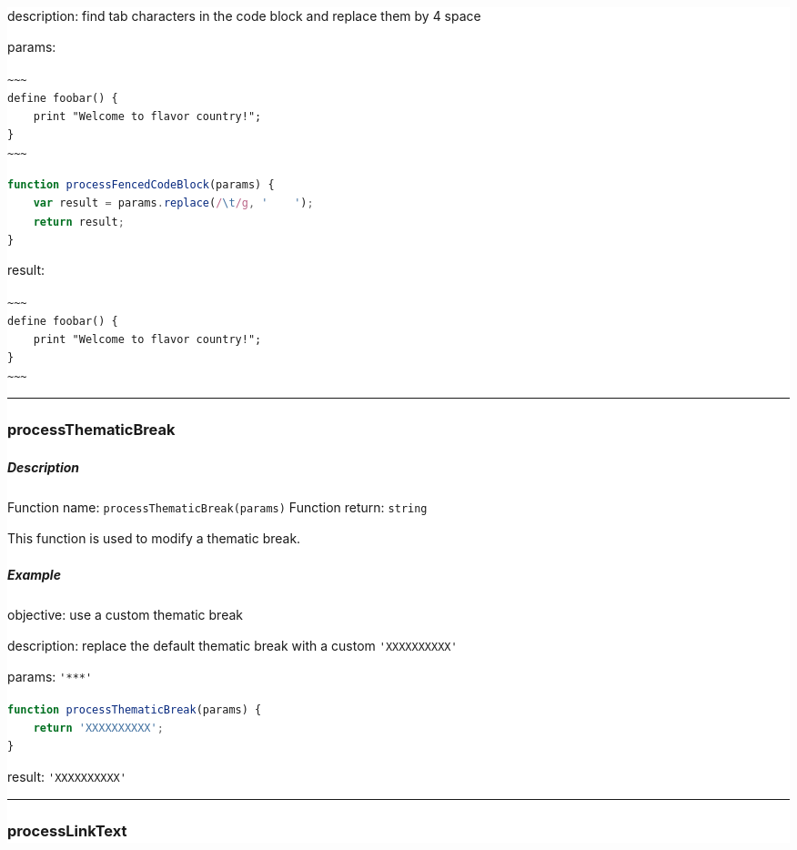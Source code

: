 description: find tab characters in the code block and replace them by 4 space

params:

```
~~~
define foobar() {
	print "Welcome to flavor country!";
}
~~~

```

```js
function processFencedCodeBlock(params) {
    var result = params.replace(/\t/g, '    ');
    return result;
}
```

result:

```
~~~
define foobar() {
    print "Welcome to flavor country!";
}
~~~
```

***

### processThematicBreak

##### Description

Function name: `processThematicBreak(params)`
Function return: `string`

This function is used to modify a thematic break.

##### Example

objective: use a custom thematic break

description: replace the default thematic break with a custom `'XXXXXXXXXX'`

params: `'***'`

```js
function processThematicBreak(params) {
    return 'XXXXXXXXXX';
}
```

result: `'XXXXXXXXXX'`

***

### processLinkText

